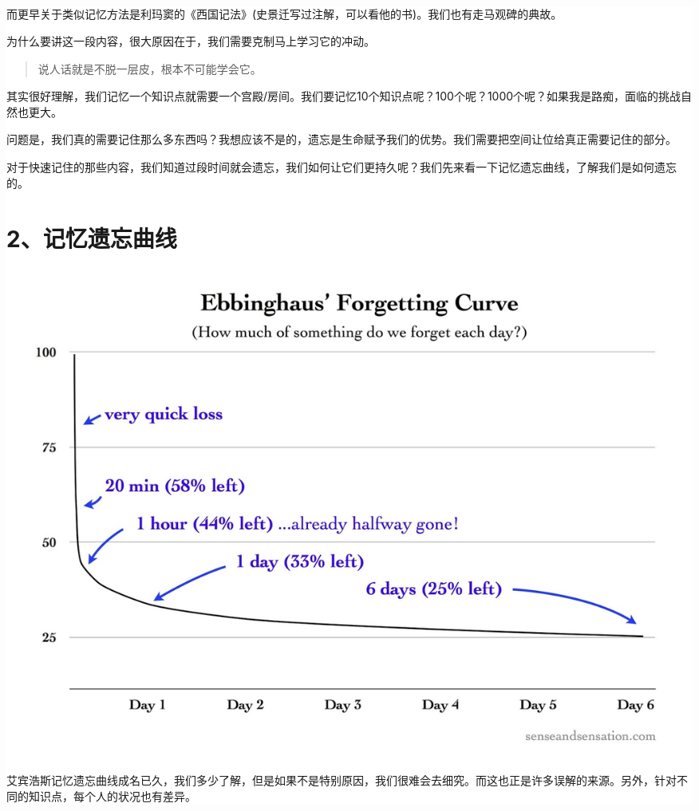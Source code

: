 而更早关于类似记忆方法是利玛窦的《西国记法》(史景迁写过注解，可以看他的书)。我们也有走马观碑的典故。

为什么要讲这一段内容，很大原因在于，我们需要克制马上学习它的冲动。

> 说人话就是不脱一层皮，根本不可能学会它。

其实很好理解，我们记忆一个知识点就需要一个宫殿/房间。我们要记忆10个知识点呢？100个呢？1000个呢？如果我是路痴，面临的挑战自然也更大。

问题是，我们真的需要记住那么多东西吗？我想应该不是的，遗忘是生命赋予我们的优势。我们需要把空间让位给真正需要记住的部分。

对于快速记住的那些内容，我们知道过段时间就会遗忘，我们如何让它们更持久呢？我们先来看一下记忆遗忘曲线，了解我们是如何遗忘的。

# 2、记忆遗忘曲线

![](../../images/2023-09-07-ru-he-da-jian-shu-yu-zi-ji-de-gao-xiao-xue-xi-ti-xi-unknown-si-wei-pian-unknown-unknown-ji-yi-yi-wang-qu-xian-ni-ke-mei-fa-gao-unknown/2023-09-17-13-07-50.png)

艾宾浩斯记忆遗忘曲线成名已久，我们多少了解，但是如果不是特别原因，我们很难会去细究。而这也正是许多误解的来源。另外，针对不同的知识点，每个人的状况也有差异。
